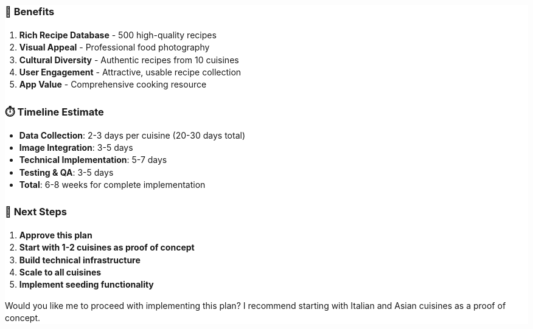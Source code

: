 ### 🚀 **Benefits**
1. **Rich Recipe Database** - 500 high-quality recipes
2. **Visual Appeal** - Professional food photography
3. **Cultural Diversity** - Authentic recipes from 10 cuisines
4. **User Engagement** - Attractive, usable recipe collection
5. **App Value** - Comprehensive cooking resource

### ⏱️ **Timeline Estimate**
- **Data Collection**: 2-3 days per cuisine (20-30 days total)
- **Image Integration**: 3-5 days
- **Technical Implementation**: 5-7 days
- **Testing & QA**: 3-5 days
- **Total**: 6-8 weeks for complete implementation

### 🎯 **Next Steps**
1. **Approve this plan**
2. **Start with 1-2 cuisines as proof of concept**
3. **Build technical infrastructure**
4. **Scale to all cuisines**
5. **Implement seeding functionality**

Would you like me to proceed with implementing this plan? I recommend starting with Italian and Asian cuisines as a proof of concept.
